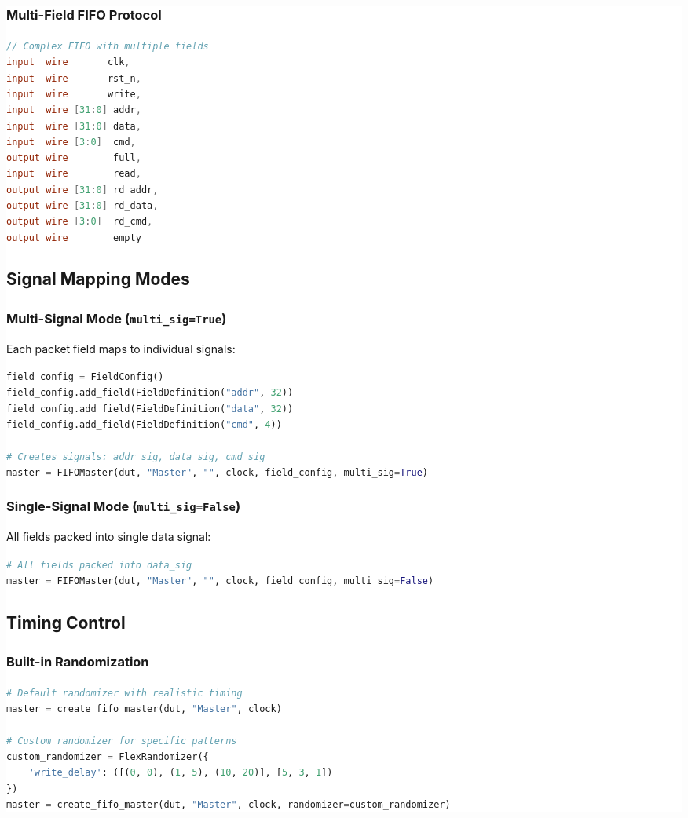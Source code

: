 ### Multi-Field FIFO Protocol
```verilog
// Complex FIFO with multiple fields
input  wire       clk,
input  wire       rst_n,
input  wire       write,
input  wire [31:0] addr,
input  wire [31:0] data,
input  wire [3:0]  cmd,
output wire        full,
input  wire        read,
output wire [31:0] rd_addr,
output wire [31:0] rd_data,
output wire [3:0]  rd_cmd,
output wire        empty
```

## Signal Mapping Modes

### Multi-Signal Mode (`multi_sig=True`)
Each packet field maps to individual signals:
```python
field_config = FieldConfig()
field_config.add_field(FieldDefinition("addr", 32))
field_config.add_field(FieldDefinition("data", 32))
field_config.add_field(FieldDefinition("cmd", 4))

# Creates signals: addr_sig, data_sig, cmd_sig
master = FIFOMaster(dut, "Master", "", clock, field_config, multi_sig=True)
```

### Single-Signal Mode (`multi_sig=False`)
All fields packed into single data signal:
```python
# All fields packed into data_sig
master = FIFOMaster(dut, "Master", "", clock, field_config, multi_sig=False)
```

## Timing Control

### Built-in Randomization
```python
# Default randomizer with realistic timing
master = create_fifo_master(dut, "Master", clock)

# Custom randomizer for specific patterns
custom_randomizer = FlexRandomizer({
    'write_delay': ([(0, 0), (1, 5), (10, 20)], [5, 3, 1])
})
master = create_fifo_master(dut, "Master", clock, randomizer=custom_randomizer)
```
